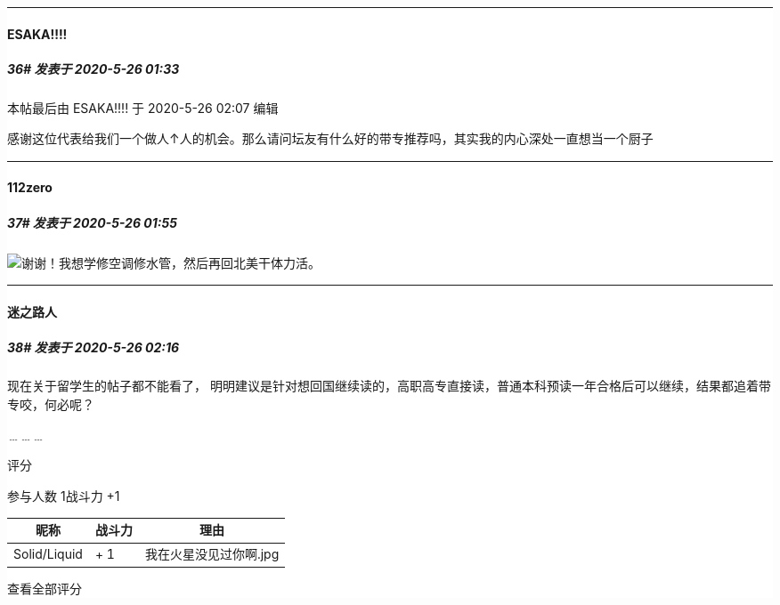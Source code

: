 




-----

####  ESAKA!!!!  
##### 36#       发表于 2020-5-26 01:33



 本帖最后由 ESAKA!!!! 于 2020-5-26 02:07 编辑 

感谢这位代表给我们一个做人↑人的机会。那么请问坛友有什么好的带专推荐吗，其实我的内心深处一直想当一个厨子







-----

####  112zero  
##### 37#       发表于 2020-5-26 01:55



<img src="https://static.saraba1st.com/image/smiley/face2017/059.png" referrerpolicy="no-referrer">谢谢！我想学修空调修水管，然后再回北美干体力活。







-----

####  迷之路人  
##### 38#       发表于 2020-5-26 02:16




现在关于留学生的帖子都不能看了， 明明建议是针对想回国继续读的，高职高专直接读，普通本科预读一年合格后可以继续，结果都追着带专咬，何必呢？



﹍﹍﹍

评分





 参与人数 1战斗力 +1

|昵称|战斗力|理由|
|----|---|---|
| Solid/Liquid| + 1|我在火星没见过你啊.jpg|



查看全部评分


